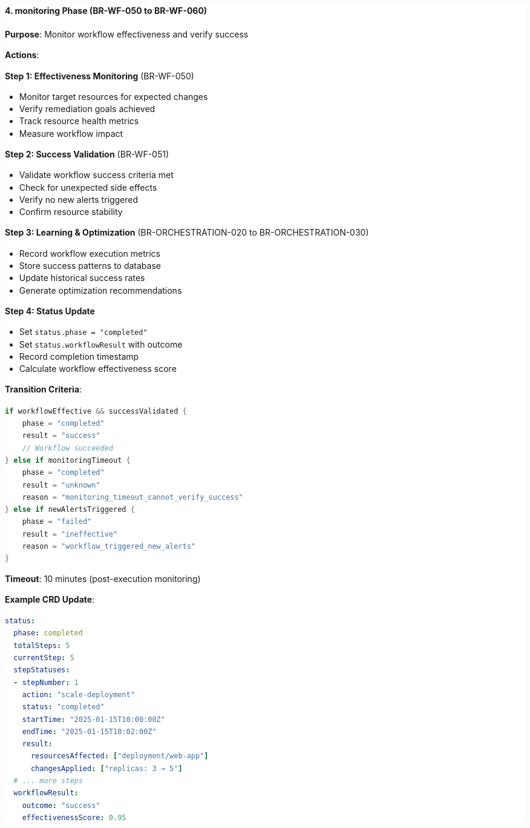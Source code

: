 #### 4. **monitoring** Phase (BR-WF-050 to BR-WF-060)

**Purpose**: Monitor workflow effectiveness and verify success

**Actions**:

**Step 1: Effectiveness Monitoring** (BR-WF-050)
- Monitor target resources for expected changes
- Verify remediation goals achieved
- Track resource health metrics
- Measure workflow impact

**Step 2: Success Validation** (BR-WF-051)
- Validate workflow success criteria met
- Check for unexpected side effects
- Verify no new alerts triggered
- Confirm resource stability

**Step 3: Learning & Optimization** (BR-ORCHESTRATION-020 to BR-ORCHESTRATION-030)
- Record workflow execution metrics
- Store success patterns to database
- Update historical success rates
- Generate optimization recommendations

**Step 4: Status Update**
- Set `status.phase = "completed"`
- Set `status.workflowResult` with outcome
- Record completion timestamp
- Calculate workflow effectiveness score

**Transition Criteria**:
```go
if workflowEffective && successValidated {
    phase = "completed"
    result = "success"
    // Workflow succeeded
} else if monitoringTimeout {
    phase = "completed"
    result = "unknown"
    reason = "monitoring_timeout_cannot_verify_success"
} else if newAlertsTriggered {
    phase = "failed"
    result = "ineffective"
    reason = "workflow_triggered_new_alerts"
}
```

**Timeout**: 10 minutes (post-execution monitoring)

**Example CRD Update**:
```yaml
status:
  phase: completed
  totalSteps: 5
  currentStep: 5
  stepStatuses:
  - stepNumber: 1
    action: "scale-deployment"
    status: "completed"
    startTime: "2025-01-15T10:00:00Z"
    endTime: "2025-01-15T10:02:00Z"
    result:
      resourcesAffected: ["deployment/web-app"]
      changesApplied: ["replicas: 3 → 5"]
  # ... more steps
  workflowResult:
    outcome: "success"
    effectivenessScore: 0.95
```